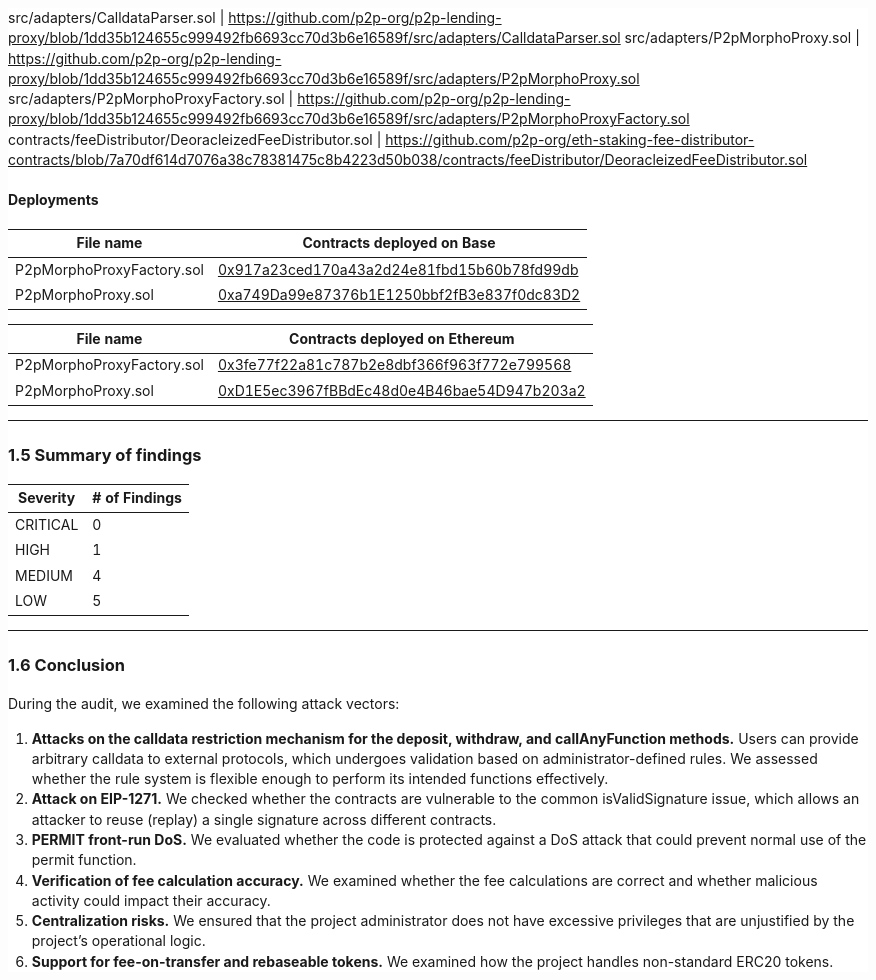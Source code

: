 src/adapters/CalldataParser.sol | https://github.com/p2p-org/p2p-lending-proxy/blob/1dd35b124655c999492fb6693cc70d3b6e16589f/src/adapters/CalldataParser.sol
src/adapters/P2pMorphoProxy.sol | https://github.com/p2p-org/p2p-lending-proxy/blob/1dd35b124655c999492fb6693cc70d3b6e16589f/src/adapters/P2pMorphoProxy.sol
src/adapters/P2pMorphoProxyFactory.sol | https://github.com/p2p-org/p2p-lending-proxy/blob/1dd35b124655c999492fb6693cc70d3b6e16589f/src/adapters/P2pMorphoProxyFactory.sol
contracts/feeDistributor/DeoracleizedFeeDistributor.sol | https://github.com/p2p-org/eth-staking-fee-distributor-contracts/blob/7a70df614d7076a38c78381475c8b4223d50b038/contracts/feeDistributor/DeoracleizedFeeDistributor.sol

#### Deployments

File name | Contracts deployed on Base
--- | ---
P2pMorphoProxyFactory.sol | [0x917a23ced170a43a2d24e81fbd15b60b78fd99db](https://basescan.org/address/0x917a23ced170a43a2d24e81fbd15b60b78fd99db)
P2pMorphoProxy.sol | [0xa749Da99e87376b1E1250bbf2fB3e837f0dc83D2](https://basescan.org/address/0xa749Da99e87376b1E1250bbf2fB3e837f0dc83D2)

File name | Contracts deployed on Ethereum
--- | ---
P2pMorphoProxyFactory.sol | [0x3fe77f22a81c787b2e8dbf366f963f772e799568](https://etherscan.io/address/0x3fe77f22a81c787b2e8dbf366f963f772e799568)
P2pMorphoProxy.sol | [0xD1E5ec3967fBBdEc48d0e4B46bae54D947b203a2](https://etherscan.io/address/0xD1E5ec3967fBBdEc48d0e4B46bae54D947b203a2)

***

### 1.5 Summary of findings

Severity | # of Findings
--- | ---
CRITICAL| 0
HIGH    | 1
MEDIUM  | 4
LOW     | 5

***

### 1.6 Conclusion

During the audit, we examined the following attack vectors:

1. **Attacks on the calldata restriction mechanism for the deposit, withdraw, and callAnyFunction methods.** Users can provide arbitrary calldata to external protocols, which undergoes validation based on administrator-defined rules. We assessed whether the rule system is flexible enough to perform its intended functions effectively.
2. **Attack on EIP-1271.** We checked whether the contracts are vulnerable to the common isValidSignature issue, which allows an attacker to reuse (replay) a single signature across different contracts.
3. **PERMIT front-run DoS.** We evaluated whether the code is protected against a DoS attack that could prevent normal use of the permit function.
4. **Verification of fee calculation accuracy.** We examined whether the fee calculations are correct and whether malicious activity could impact their accuracy.
5. **Centralization risks.** We ensured that the project administrator does not have excessive privileges that are unjustified by the project’s operational logic.
6. **Support for fee-on-transfer and rebaseable tokens.** We examined how the project handles non-standard ERC20 tokens.
